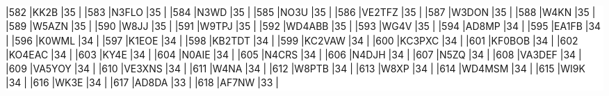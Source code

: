 |582  |KK2B    |35    |
|583  |N3FLO   |35    |
|584  |N3WD    |35    |
|585  |NO3U    |35    |
|586  |VE2TFZ  |35    |
|587  |W3DON   |35    |
|588  |W4KN    |35    |
|589  |W5AZN   |35    |
|590  |W8JJ    |35    |
|591  |W9TPJ   |35    |
|592  |WD4ABB  |35    |
|593  |WG4V    |35    |
|594  |AD8MP   |34    |
|595  |EA1FB   |34    |
|596  |K0WML   |34    |
|597  |K1EOE   |34    |
|598  |KB2TDT  |34    |
|599  |KC2VAW  |34    |
|600  |KC3PXC  |34    |
|601  |KF0BOB  |34    |
|602  |KO4EAC  |34    |
|603  |KY4E    |34    |
|604  |N0AIE   |34    |
|605  |N4CRS   |34    |
|606  |N4DJH   |34    |
|607  |N5ZQ    |34    |
|608  |VA3DEF  |34    |
|609  |VA5YOY  |34    |
|610  |VE3XNS  |34    |
|611  |W4NA    |34    |
|612  |W8PTB   |34    |
|613  |W8XP    |34    |
|614  |WD4MSM  |34    |
|615  |WI9K    |34    |
|616  |WK3E    |34    |
|617  |AD8DA   |33    |
|618  |AF7NW   |33    |